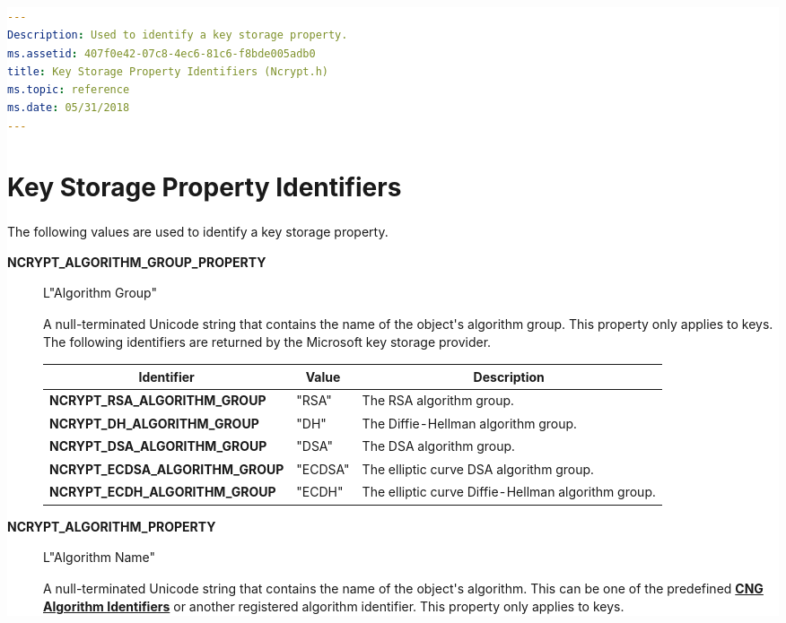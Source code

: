 ```yaml
---
Description: Used to identify a key storage property.
ms.assetid: 407f0e42-07c8-4ec6-81c6-f8bde005adb0
title: Key Storage Property Identifiers (Ncrypt.h)
ms.topic: reference
ms.date: 05/31/2018
---
```


# Key Storage Property Identifiers

The following values are used to identify a key storage property.

<dl> <dt>

<span id="NCRYPT_ALGORITHM_GROUP_PROPERTY"></span><span id="ncrypt_algorithm_group_property"></span>**NCRYPT\_ALGORITHM\_GROUP\_PROPERTY**
</dt> <dd> <dl> <dt>

L"Algorithm Group"
</dt> <dt>



A null-terminated Unicode string that contains the name of the object's algorithm group. This property only applies to keys. The following identifiers are returned by the Microsoft key storage provider.



| Identifier                                     | Value              | Description                                                   |
|------------------------------------------------|--------------------|---------------------------------------------------------------|
| **NCRYPT\_RSA\_ALGORITHM\_GROUP**<br/>   | "RSA"<br/>   | The RSA algorithm group.<br/>                           |
| **NCRYPT\_DH\_ALGORITHM\_GROUP**<br/>    | "DH"<br/>    | The Diffie-Hellman algorithm group.<br/>                |
| **NCRYPT\_DSA\_ALGORITHM\_GROUP**<br/>   | "DSA"<br/>   | The DSA algorithm group.<br/>                           |
| **NCRYPT\_ECDSA\_ALGORITHM\_GROUP**<br/> | "ECDSA"<br/> | The elliptic curve DSA algorithm group.<br/>            |
| **NCRYPT\_ECDH\_ALGORITHM\_GROUP**<br/>  | "ECDH"<br/>  | The elliptic curve Diffie-Hellman algorithm group.<br/> |



 


</dt> </dl> </dd> <dt>

<span id="NCRYPT_ALGORITHM_PROPERTY"></span><span id="ncrypt_algorithm_property"></span>**NCRYPT\_ALGORITHM\_PROPERTY**
</dt> <dd> <dl> <dt>

L"Algorithm Name"
</dt> <dt>



A null-terminated Unicode string that contains the name of the object's algorithm. This can be one of the predefined [**CNG Algorithm Identifiers**](cng-algorithm-identifiers.md) or another registered algorithm identifier. This property only applies to keys.
